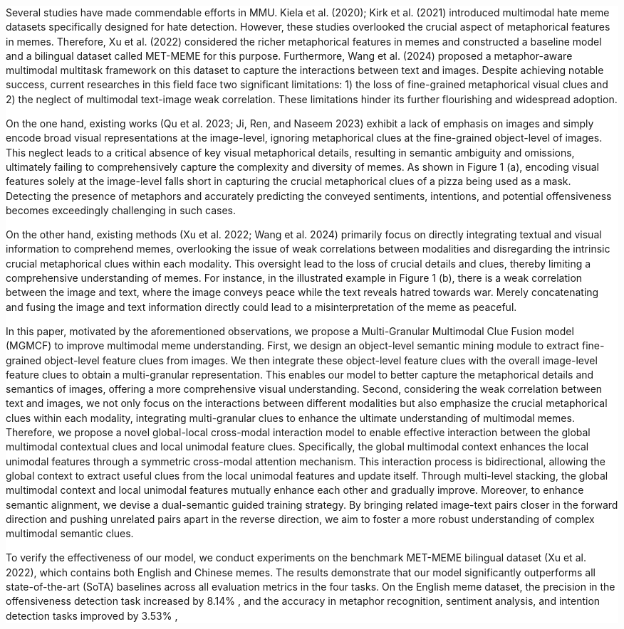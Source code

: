Several studies have made commendable efforts in MMU. Kiela et al. (2020); Kirk et al. (2021) introduced multimodal hate meme datasets specifically designed for hate detection. However, these studies overlooked the crucial aspect of metaphorical features in memes. Therefore, Xu et al. (2022) considered the richer metaphorical features in memes and constructed a baseline model and a bilingual dataset called MET-MEME for this purpose. Furthermore, Wang et al. (2024) proposed a metaphor-aware multimodal multitask framework on this dataset to capture the interactions between text and images. Despite achieving notable success, current researches in this field face two significant limitations: 1) the loss of fine-grained metaphorical visual clues and 2) the neglect of multimodal text-image weak correlation. These limitations hinder its further flourishing and widespread adoption.

On the one hand, existing works (Qu et al. 2023; Ji, Ren, and Naseem 2023) exhibit a lack of emphasis on images and simply encode broad visual representations at the image-level, ignoring metaphorical clues at the fine-grained object-level of images. This neglect leads to a critical absence of key visual metaphorical details, resulting in semantic ambiguity and omissions, ultimately failing to comprehensively capture the complexity and diversity of memes. As shown in Figure 1 (a), encoding visual features solely at the image-level falls short in capturing the crucial metaphorical clues of a pizza being used as a mask. Detecting the presence of metaphors and accurately predicting the conveyed sentiments, intentions, and potential offensiveness becomes exceedingly challenging in such cases.

On the other hand, existing methods (Xu et al. 2022; Wang et al. 2024) primarily focus on directly integrating textual and visual information to comprehend memes, overlooking the issue of weak correlations between modalities and disregarding the intrinsic crucial metaphorical clues within each modality. This oversight lead to the loss of crucial details and clues, thereby limiting a comprehensive understanding of memes. For instance, in the illustrated example in Figure 1 (b), there is a weak correlation between the image and text, where the image conveys peace while the text reveals hatred towards war. Merely concatenating and fusing the image and text information directly could lead to a misinterpretation of the meme as peaceful.

In this paper, motivated by the aforementioned observations, we propose a Multi-Granular Multimodal Clue Fusion model (MGMCF) to improve multimodal meme understanding. First, we design an object-level semantic mining module to extract fine-grained object-level feature clues from images. We then integrate these object-level feature clues with the overall image-level feature clues to obtain a multi-granular representation. This enables our model to better capture the metaphorical details and semantics of images, offering a more comprehensive visual understanding. Second, considering the weak correlation between text and images, we not only focus on the interactions between different modalities but also emphasize the crucial metaphorical clues within each modality, integrating multi-granular clues to enhance the ultimate understanding of multimodal memes. Therefore, we propose a novel global-local cross-modal interaction model to enable effective interaction between the global multimodal contextual clues and local unimodal feature clues. Specifically, the global multimodal context enhances the local unimodal features through a symmetric cross-modal attention mechanism. This interaction process is bidirectional, allowing the global context to extract useful clues from the local unimodal features and update itself. Through multi-level stacking, the global multimodal context and local unimodal features mutually enhance each other and gradually improve. Moreover, to enhance semantic alignment, we devise a dual-semantic guided training strategy. By bringing related image-text pairs closer in the forward direction and pushing unrelated pairs apart in the reverse direction, we aim to foster a more robust understanding of complex multimodal semantic clues.

To verify the effectiveness of our model, we conduct experiments on the benchmark MET-MEME bilingual dataset (Xu et al. 2022), which contains both English and Chinese memes. The results demonstrate that our model significantly outperforms all state-of-the-art (SoTA) baselines across all evaluation metrics in the four tasks. On the English meme dataset, the precision in the offensiveness detection task increased by $8 . 1 4 \%$ , and the accuracy in metaphor recognition, sentiment analysis, and intention detection tasks improved by $3 . 5 3 \%$ ,
